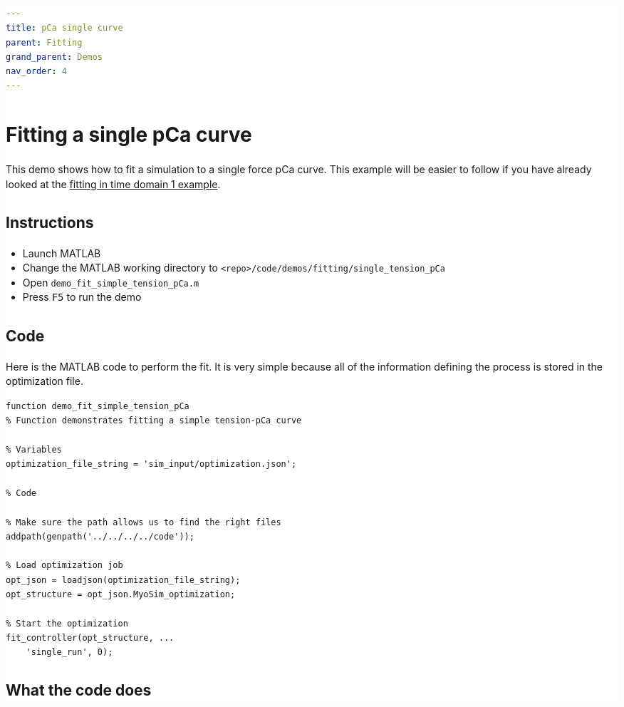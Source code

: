 ```yaml
---
title: pCa single curve
parent: Fitting
grand_parent: Demos
nav_order: 4
---
```


# Fitting a single pCa curve

This demo shows how to fit a simulation to a single force pCa curve. This example will be easier to follow if you have already looked at the [fitting in time domain 1 example](../time_domain_1/fitting_time_domain_1.html).

## Instructions

+ Launch MATLAB
+ Change the MATLAB working directory to `<repo>/code/demos/fitting/single_tension_pCa`
+ Open `demo_fit_simple_tension_pCa.m`
+ Press <kbd>F5</kbd> to run the demo

## Code

Here is the MATLAB code to perform the fit. It is very simple because all of the information defining the process is stored in the optimization file.

````
function demo_fit_simple_tension_pCa
% Function demonstrates fitting a simple tension-pCa curve

% Variables
optimization_file_string = 'sim_input/optimization.json';

% Code

% Make sure the path allows us to find the right files
addpath(genpath('../../../../code'));

% Load optimization job
opt_json = loadjson(optimization_file_string);
opt_structure = opt_json.MyoSim_optimization;

% Start the optimization
fit_controller(opt_structure, ...
    'single_run', 0);
````

## What the code does
